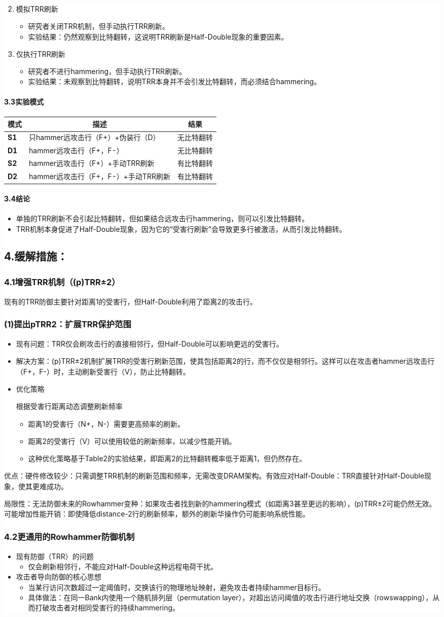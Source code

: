 2. 模拟TRR刷新
   - 研究者关闭TRR机制，但手动执行TRR刷新。
   - 实验结果：仍然观察到比特翻转，这说明TRR刷新是Half-Double现象的重要因素。
   
3. 仅执行TRR刷新
   - 研究者不进行hammering，但手动执行TRR刷新。
   - 实验结果：未观察到比特翻转，说明TRR本身并不会引发比特翻转，而必须结合hammering。

#### 3.3实验模式

| 模式   | 描述                                 | 结果       |
| ------ | ------------------------------------ | ---------- |
| **S1** | 只hammer远攻击行（F+）+伪装行（D）   | 无比特翻转 |
| **D1** | hammer远攻击行（F+，F-）             | 无比特翻转 |
| **S2** | hammer远攻击行（F+）+手动TRR刷新     | 有比特翻转 |
| **D2** | hammer远攻击行（F+，F-）+手动TRR刷新 | 有比特翻转 |

#### 3.4结论

- 单独的TRR刷新不会引起比特翻转，但如果结合远攻击行hammering，则可以引发比特翻转。
- TRR机制本身促进了Half-Double现象，因为它的“受害行刷新”会导致更多行被激活，从而引发比特翻转。



## 4.缓解措施：

### 4.1增强TRR机制（(p)TRR±2）

现有的TRR防御主要针对距离1的受害行，但Half-Double利用了距离2的攻击行。

### (1)提出pTRR2：扩展TRR保护范围

- 现有问题：TRR仅会刷攻击行的直接相邻行，但Half-Double可以影响更远的受害行。

- 解决方案：(p)TRR±2机制扩展TRR的受害行刷新范围，使其包括距离2的行，而不仅仅是相邻行。这样可以在攻击者hammer远攻击行（F+，F-）时，主动刷新受害行（V），防止比特翻转。

- 优化策略

  根据受害行距离动态调整刷新频率

  - 距离1的受害行（N+，N-）需要更高频率的刷新。
  - 距离2的受害行（V）可以使用较低的刷新频率，以减少性能开销。

  - 这种优化策略基于Table2的实验结果，即距离2的比特翻转概率低于距离1，但仍然存在。

优点：硬件修改较少：只需调整TRR机制的刷新范围和频率，无需改变DRAM架构。有效应对Half-Double：TRR直接针对Half-Double现象，使其更难成功。

局限性：无法防御未来的Rowhammer变种：如果攻击者找到新的hammering模式（如距离3甚至更远的影响），(p)TRR±2可能仍然无效。
可能增加性能开销：即使降低distance-2行的刷新频率，额外的刷新华操作仍可能影响系统性能。



### 4.2更通用的Rowhammer防御机制

- 现有防御（TRR）的问题
  - 仅会刷新相邻行，不能应对Half-Double这种远程电荷干扰。
- 攻击者导向防御的核心思想
  - 当某行访问次数超过一定阈值时，交换该行的物理地址映射，避免攻击者持续hammer目标行。
  - 具体做法：在同一Bank内使用一个随机排列层（permutation layer），对超出访问阈值的攻击行进行地址交换（rowswapping），从而打破攻击者对相同受害行的持续hammering。
